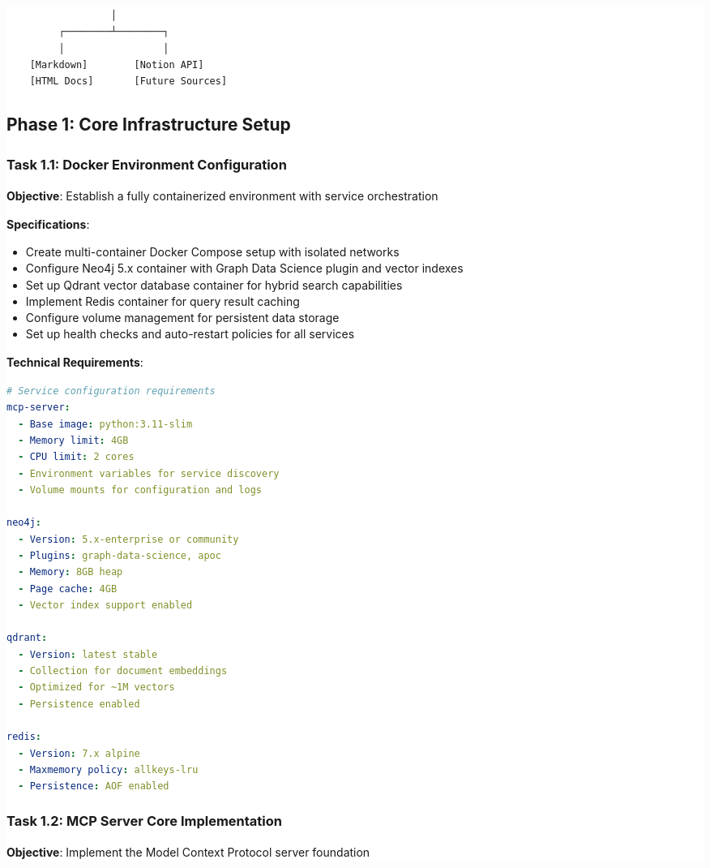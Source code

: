 ```
                  │
         ┌────────┴────────┐
         │                 │
    [Markdown]        [Notion API]
    [HTML Docs]       [Future Sources]
```

## Phase 1: Core Infrastructure Setup

### Task 1.1: Docker Environment Configuration
**Objective**: Establish a fully containerized environment with service orchestration

**Specifications**:
- Create multi-container Docker Compose setup with isolated networks
- Configure Neo4j 5.x container with Graph Data Science plugin and vector indexes
- Set up Qdrant vector database container for hybrid search capabilities
- Implement Redis container for query result caching
- Configure volume management for persistent data storage
- Set up health checks and auto-restart policies for all services

**Technical Requirements**:
```yaml
# Service configuration requirements
mcp-server:
  - Base image: python:3.11-slim
  - Memory limit: 4GB
  - CPU limit: 2 cores
  - Environment variables for service discovery
  - Volume mounts for configuration and logs

neo4j:
  - Version: 5.x-enterprise or community
  - Plugins: graph-data-science, apoc
  - Memory: 8GB heap
  - Page cache: 4GB
  - Vector index support enabled

qdrant:
  - Version: latest stable
  - Collection for document embeddings
  - Optimized for ~1M vectors
  - Persistence enabled

redis:
  - Version: 7.x alpine
  - Maxmemory policy: allkeys-lru
  - Persistence: AOF enabled
```

### Task 1.2: MCP Server Core Implementation
**Objective**: Implement the Model Context Protocol server foundation

